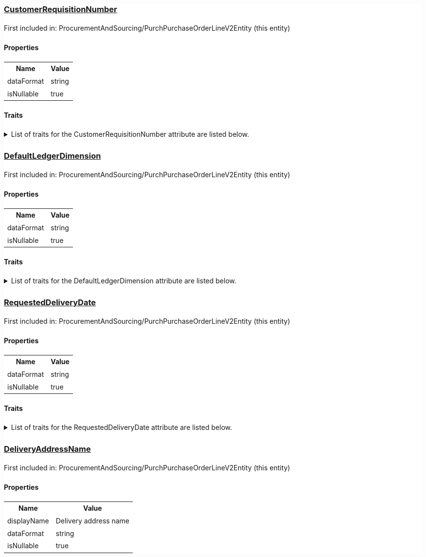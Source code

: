 ### <a href=#CustomerRequisitionNumber name="CustomerRequisitionNumber">CustomerRequisitionNumber</a>

First included in: ProcurementAndSourcing/PurchPurchaseOrderLineV2Entity (this entity)  

#### Properties

<table><tr><th>Name</th><th>Value</th></tr><tr><td>dataFormat</td><td>string</td></tr><tr><td>isNullable</td><td>true</td></tr></table>

#### Traits

<details><summary>List of traits for the CustomerRequisitionNumber attribute are listed below.</summary></details>

### <a href=#DefaultLedgerDimension name="DefaultLedgerDimension">DefaultLedgerDimension</a>

First included in: ProcurementAndSourcing/PurchPurchaseOrderLineV2Entity (this entity)  

#### Properties

<table><tr><th>Name</th><th>Value</th></tr><tr><td>dataFormat</td><td>string</td></tr><tr><td>isNullable</td><td>true</td></tr></table>

#### Traits

<details><summary>List of traits for the DefaultLedgerDimension attribute are listed below.</summary></details>

### <a href=#RequestedDeliveryDate name="RequestedDeliveryDate">RequestedDeliveryDate</a>

First included in: ProcurementAndSourcing/PurchPurchaseOrderLineV2Entity (this entity)  

#### Properties

<table><tr><th>Name</th><th>Value</th></tr><tr><td>dataFormat</td><td>string</td></tr><tr><td>isNullable</td><td>true</td></tr></table>

#### Traits

<details><summary>List of traits for the RequestedDeliveryDate attribute are listed below.</summary></details>

### <a href=#DeliveryAddressName name="DeliveryAddressName">DeliveryAddressName</a>

First included in: ProcurementAndSourcing/PurchPurchaseOrderLineV2Entity (this entity)  

#### Properties

<table><tr><th>Name</th><th>Value</th></tr><tr><td>displayName</td><td>Delivery address name </td></tr><tr><td>dataFormat</td><td>string</td></tr><tr><td>isNullable</td><td>true</td></tr></table>
